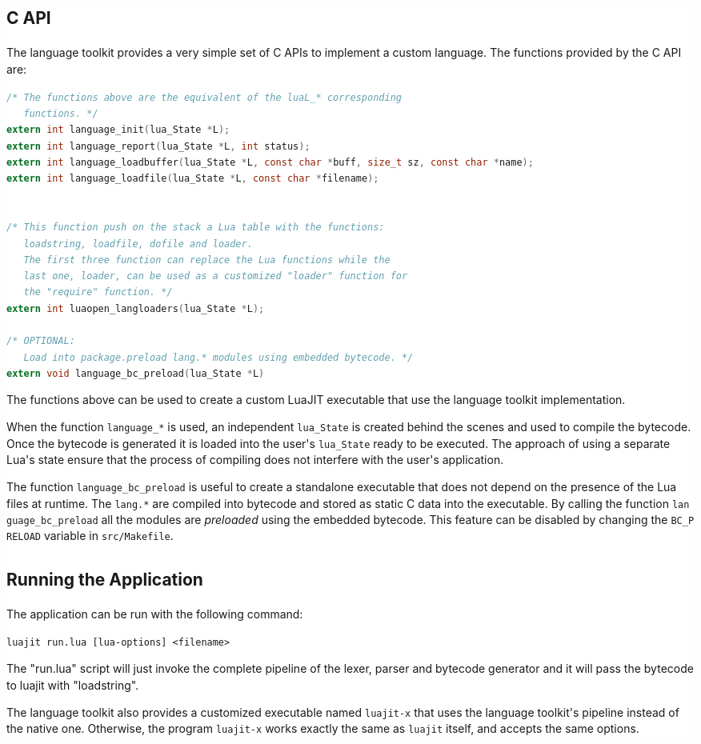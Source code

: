 C API
---

The language toolkit provides a very simple set of C APIs to implement a custom language.
The functions provided by the C API are:

```c
/* The functions above are the equivalent of the luaL_* corresponding
   functions. */
extern int language_init(lua_State *L);
extern int language_report(lua_State *L, int status);
extern int language_loadbuffer(lua_State *L, const char *buff, size_t sz, const char *name);
extern int language_loadfile(lua_State *L, const char *filename);


/* This function push on the stack a Lua table with the functions:
   loadstring, loadfile, dofile and loader.
   The first three function can replace the Lua functions while the
   last one, loader, can be used as a customized "loader" function for
   the "require" function. */
extern int luaopen_langloaders(lua_State *L);

/* OPTIONAL:
   Load into package.preload lang.* modules using embedded bytecode. */
extern void language_bc_preload(lua_State *L)
```

The functions above can be used to create a custom LuaJIT executable that use the language toolkit implementation.

When the function `language_*` is used, an independent `lua_State` is created behind the scenes and used to compile the bytecode.
Once the bytecode is generated it is loaded into the user's `lua_State` ready to be executed.
The approach of using a separate Lua's state ensure that the process of compiling does not interfere with the user's application.

The function `language_bc_preload` is useful to create a standalone executable that does not depend on the presence of the Lua files at runtime.
The `lang.*` are compiled into bytecode and stored as static C data into the executable.
By calling the function `language_bc_preload` all the modules are *preloaded* using the embedded bytecode.
This feature can be disabled by changing the `BC_PRELOAD` variable in `src/Makefile`.

Running the Application
---

The application can be run with the following command:

```
luajit run.lua [lua-options] <filename>
```

The "run.lua" script will just invoke the complete pipeline of the lexer, parser and bytecode generator and it will pass the bytecode to luajit with "loadstring".

The language toolkit also provides a customized executable named `luajit-x` that uses the language toolkit's pipeline instead of the native one.
Otherwise, the program `luajit-x` works exactly the same as `luajit` itself, and accepts the same options.
